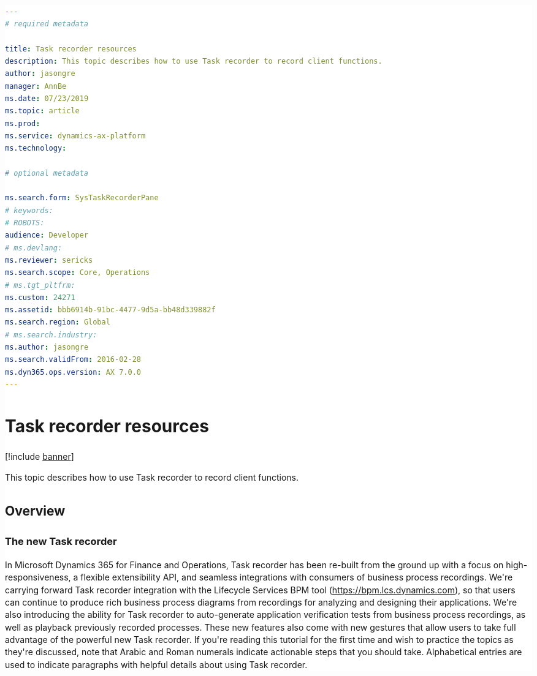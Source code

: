 ```yaml
---
# required metadata

title: Task recorder resources
description: This topic describes how to use Task recorder to record client functions.
author: jasongre
manager: AnnBe
ms.date: 07/23/2019
ms.topic: article
ms.prod: 
ms.service: dynamics-ax-platform
ms.technology: 

# optional metadata

ms.search.form: SysTaskRecorderPane 
# keywords:
# ROBOTS: 
audience: Developer
# ms.devlang: 
ms.reviewer: sericks
ms.search.scope: Core, Operations
# ms.tgt_pltfrm: 
ms.custom: 24271
ms.assetid: bbb6914b-91bc-4477-9d5a-bb48d339882f
ms.search.region: Global
# ms.search.industry: 
ms.author: jasongre
ms.search.validFrom: 2016-02-28
ms.dyn365.ops.version: AX 7.0.0
---
```


# Task recorder resources

[!include [banner](../includes/banner.md)]

This topic describes how to use Task recorder to record client functions.

## Overview

### The new Task recorder

In Microsoft Dynamics 365 for Finance and Operations, Task recorder has been re-built from the ground up with a focus on high-responsiveness, a flexible extensibility API, and seamless integrations with consumers of business process recordings. We're carrying forward Task recorder integration with the Lifecycle Services BPM tool (<https://bpm.lcs.dynamics.com>), so that users can continue to produce rich business process diagrams from recordings for analyzing and designing their applications. We're also introducing the ability for Task recorder to auto-generate application verification tests from business process recordings, as well as playback previously recorded processes. These new features also come with new gestures that allow users to take full advantage of the powerful new Task recorder. If you're reading this tutorial for the first time and wish to practice the topics as they're discussed, note that Arabic and Roman numerals indicate actionable steps that you should take. Alphabetical entries are used to indicate paragraphs with helpful details about using Task recorder.
